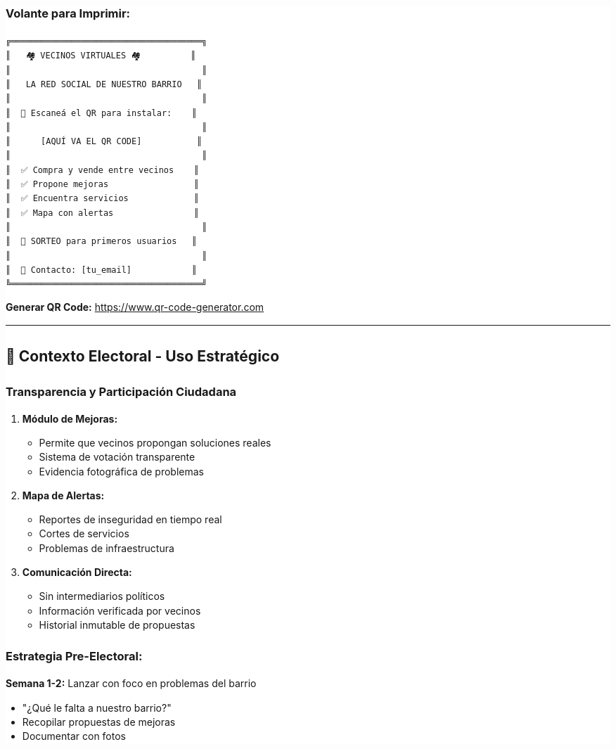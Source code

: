 ### **Volante para Imprimir:**

```
╔══════════════════════════════════════╗
║   🏘️ VECINOS VIRTUALES 🏘️          ║
║                                      ║
║   LA RED SOCIAL DE NUESTRO BARRIO   ║
║                                      ║
║  📱 Escaneá el QR para instalar:    ║
║                                      ║
║      [AQUÍ VA EL QR CODE]           ║
║                                      ║
║  ✅ Compra y vende entre vecinos    ║
║  ✅ Propone mejoras                 ║
║  ✅ Encuentra servicios             ║
║  ✅ Mapa con alertas                ║
║                                      ║
║  🎁 SORTEO para primeros usuarios   ║
║                                      ║
║  📧 Contacto: [tu_email]            ║
╚══════════════════════════════════════╝
```

**Generar QR Code:** https://www.qr-code-generator.com

---

## 🎯 Contexto Electoral - Uso Estratégico

### **Transparencia y Participación Ciudadana**

1. **Módulo de Mejoras:**
   - Permite que vecinos propongan soluciones reales
   - Sistema de votación transparente
   - Evidencia fotográfica de problemas

2. **Mapa de Alertas:**
   - Reportes de inseguridad en tiempo real
   - Cortes de servicios
   - Problemas de infraestructura

3. **Comunicación Directa:**
   - Sin intermediarios políticos
   - Información verificada por vecinos
   - Historial inmutable de propuestas

### **Estrategia Pre-Electoral:**

**Semana 1-2:** Lanzar con foco en problemas del barrio
- "¿Qué le falta a nuestro barrio?"
- Recopilar propuestas de mejoras
- Documentar con fotos

